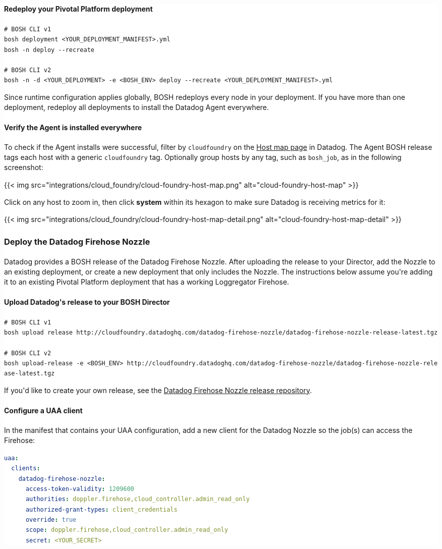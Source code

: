 #### Redeploy your Pivotal Platform deployment

```text
# BOSH CLI v1
bosh deployment <YOUR_DEPLOYMENT_MANIFEST>.yml
bosh -n deploy --recreate

# BOSH CLI v2
bosh -n -d <YOUR_DEPLOYMENT> -e <BOSH_ENV> deploy --recreate <YOUR_DEPLOYMENT_MANIFEST>.yml
```

Since runtime configuration applies globally, BOSH redeploys every node in your deployment. If you have more than one deployment, redeploy all deployments to install the Datadog Agent everywhere.

#### Verify the Agent is installed everywhere

To check if the Agent installs were successful, filter by `cloudfoundry` on the [Host map page][19] in Datadog. The Agent BOSH release tags each host with a generic `cloudfoundry` tag. Optionally group hosts by any tag, such as `bosh_job`, as in the following screenshot:

{{< img src="integrations/cloud_foundry/cloud-foundry-host-map.png" alt="cloud-foundry-host-map"  >}}

Click on any host to zoom in, then click **system** within its hexagon to make sure Datadog is receiving metrics for it:

{{< img src="integrations/cloud_foundry/cloud-foundry-host-map-detail.png" alt="cloud-foundry-host-map-detail"  >}}

### Deploy the Datadog Firehose Nozzle

Datadog provides a BOSH release of the Datadog Firehose Nozzle. After uploading the release to your Director, add the Nozzle to an existing deployment, or create a new deployment that only includes the Nozzle. The instructions below assume you're adding it to an existing Pivotal Platform deployment that has a working Loggregator Firehose.

#### Upload Datadog's release to your BOSH Director

```text
# BOSH CLI v1
bosh upload release http://cloudfoundry.datadoghq.com/datadog-firehose-nozzle/datadog-firehose-nozzle-release-latest.tgz

# BOSH CLI v2
bosh upload-release -e <BOSH_ENV> http://cloudfoundry.datadoghq.com/datadog-firehose-nozzle/datadog-firehose-nozzle-release-latest.tgz
```

If you'd like to create your own release, see the [Datadog Firehose Nozzle release repository][20].

#### Configure a UAA client

In the manifest that contains your UAA configuration, add a new client for the Datadog Nozzle so the job(s) can access the Firehose:

```yaml
uaa:
  clients:
    datadog-firehose-nozzle:
      access-token-validity: 1209600
      authorities: doppler.firehose,cloud_controller.admin_read_only
      authorized-grant-types: client_credentials
      override: true
      scope: doppler.firehose,cloud_controller.admin_read_only
      secret: <YOUR_SECRET>
```


[1]: https://network.pivotal.io/products/datadog
[2]: https://network.pivotal.io/products/datadog-application-monitoring
[3]: https://docs.cloudfoundry.org/buildpacks/understand-buildpacks.html#supply-script
[4]: /developers/metrics/dogstatsd_metrics_submission
[5]: https://docs.cloudfoundry.org/buildpacks/use-multiple-buildpacks.html
[6]: https://github.com/cloudfoundry/multi-buildpack
[7]: https://github.com/cloudfoundry/multi-buildpack#usage
[8]: https://docs.cloudfoundry.org/buildpacks/understand-buildpacks.html
[9]: https://cloudfoundry.datadoghq.com/datadog-cloudfoundry-buildpack/datadog-cloudfoundry-buildpack-latest.zip
[10]: https://github.com/cf-platform-eng/meta-buildpack
[11]: /tracing/setup
[12]: https://docs.datadoghq.com/agent/logs/proxy
[13]: /libraries
[14]: https://bosh.io/docs/bosh-cli.html
[15]: https://bosh.io/docs/cli-v2.html#install
[16]: https://bosh.io/docs/runtime-config.html#addons
[17]: https://github.com/DataDog/datadog-agent-boshrelease
[18]: https://github.com/DataDog/datadog-agent-boshrelease/blob/master/jobs/dd-agent/spec
[19]: https://app.datadoghq.com/graphing/infrastructure/hostmap
[20]: https://github.com/DataDog/datadog-firehose-nozzle-release
[21]: https://github.com/DataDog/datadog-firehose-nozzle-release/blob/master/jobs/datadog-firehose-nozzle/spec
[22]: https://app.datadoghq.com/metric/explorer
[23]: /integrations/system/#metrics
[24]: /integrations/network/#metrics
[25]: /integrations/disk/#metrics
[26]: /integrations/ntp/#metrics
[27]: /integrations/pivotal_pks/